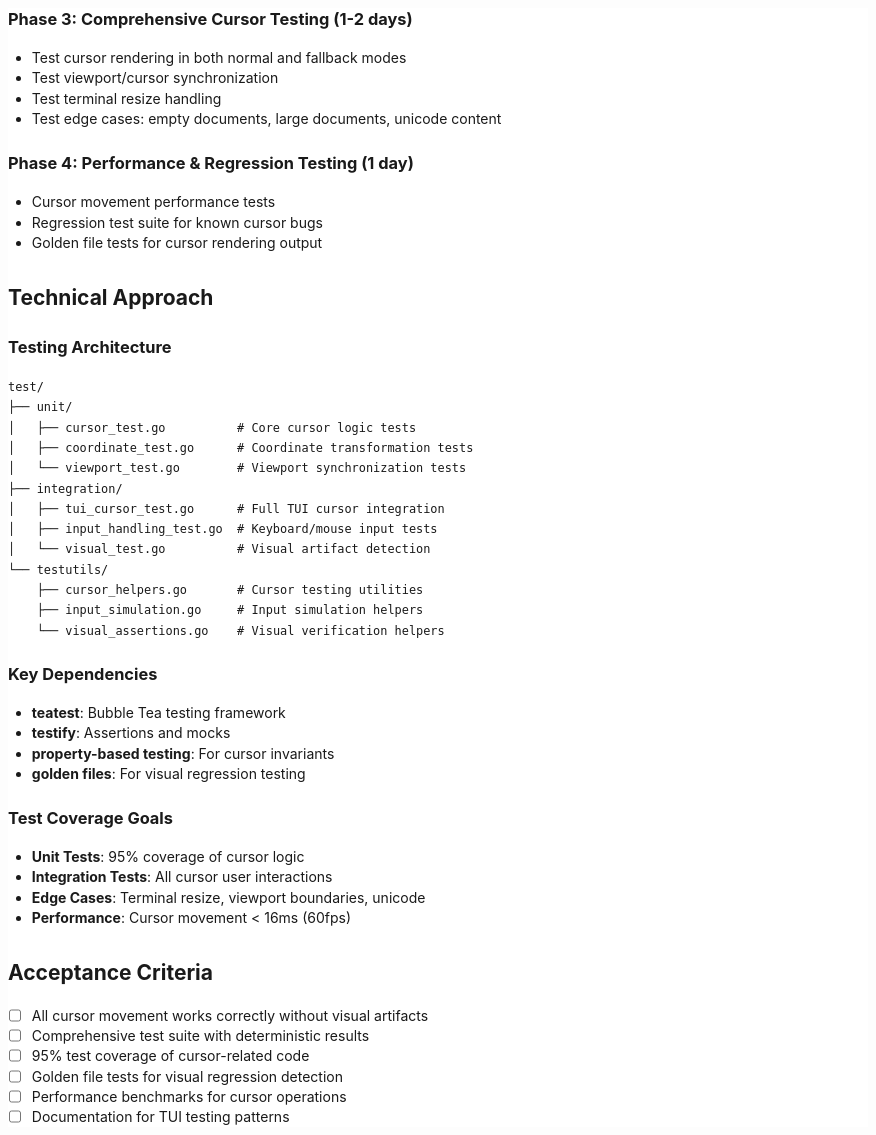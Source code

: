 ### Phase 3: Comprehensive Cursor Testing (1-2 days)
- Test cursor rendering in both normal and fallback modes
- Test viewport/cursor synchronization
- Test terminal resize handling
- Test edge cases: empty documents, large documents, unicode content

### Phase 4: Performance & Regression Testing (1 day)
- Cursor movement performance tests
- Regression test suite for known cursor bugs
- Golden file tests for cursor rendering output

## Technical Approach

### Testing Architecture
```
test/
├── unit/
│   ├── cursor_test.go          # Core cursor logic tests
│   ├── coordinate_test.go      # Coordinate transformation tests
│   └── viewport_test.go        # Viewport synchronization tests
├── integration/
│   ├── tui_cursor_test.go      # Full TUI cursor integration
│   ├── input_handling_test.go  # Keyboard/mouse input tests
│   └── visual_test.go          # Visual artifact detection
└── testutils/
    ├── cursor_helpers.go       # Cursor testing utilities
    ├── input_simulation.go     # Input simulation helpers
    └── visual_assertions.go    # Visual verification helpers
```

### Key Dependencies
- **teatest**: Bubble Tea testing framework
- **testify**: Assertions and mocks
- **property-based testing**: For cursor invariants
- **golden files**: For visual regression testing

### Test Coverage Goals
- **Unit Tests**: 95% coverage of cursor logic
- **Integration Tests**: All cursor user interactions
- **Edge Cases**: Terminal resize, viewport boundaries, unicode
- **Performance**: Cursor movement < 16ms (60fps)

## Acceptance Criteria
- [ ] All cursor movement works correctly without visual artifacts
- [ ] Comprehensive test suite with deterministic results
- [ ] 95% test coverage of cursor-related code
- [ ] Golden file tests for visual regression detection
- [ ] Performance benchmarks for cursor operations
- [ ] Documentation for TUI testing patterns

